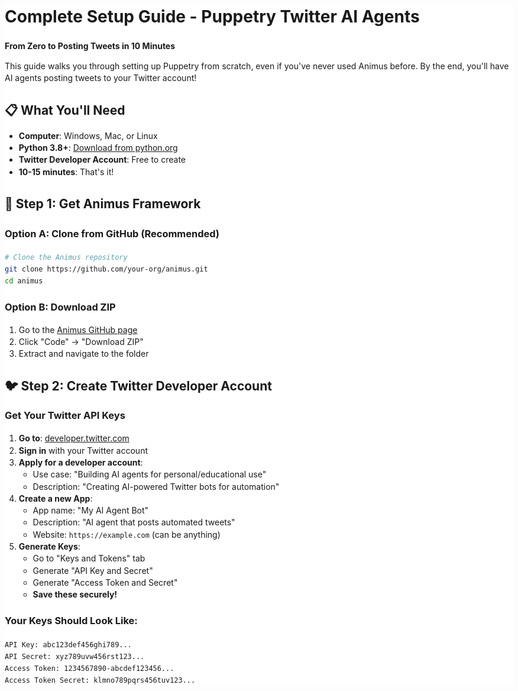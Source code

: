 # Complete Setup Guide - Puppetry Twitter AI Agents

**From Zero to Posting Tweets in 10 Minutes**

This guide walks you through setting up Puppetry from scratch, even if you've never used Animus before. By the end, you'll have AI agents posting tweets to your Twitter account!

## 📋 What You'll Need

- **Computer**: Windows, Mac, or Linux
- **Python 3.8+**: [Download from python.org](https://python.org/downloads)
- **Twitter Developer Account**: Free to create
- **10-15 minutes**: That's it!

## 🏁 Step 1: Get Animus Framework

### Option A: Clone from GitHub (Recommended)
```bash
# Clone the Animus repository
git clone https://github.com/your-org/animus.git
cd animus
```

### Option B: Download ZIP
1. Go to the [Animus GitHub page](https://github.com/your-org/animus)
2. Click "Code" → "Download ZIP"
3. Extract and navigate to the folder

## 🐦 Step 2: Create Twitter Developer Account

### Get Your Twitter API Keys
1. **Go to**: [developer.twitter.com](https://developer.twitter.com)
2. **Sign in** with your Twitter account
3. **Apply for a developer account**:
   - Use case: "Building AI agents for personal/educational use"
   - Description: "Creating AI-powered Twitter bots for automation"
4. **Create a new App**:
   - App name: "My AI Agent Bot"
   - Description: "AI agent that posts automated tweets"
   - Website: `https://example.com` (can be anything)
5. **Generate Keys**:
   - Go to "Keys and Tokens" tab
   - Generate "API Key and Secret" 
   - Generate "Access Token and Secret"
   - **Save these securely!**

### Your Keys Should Look Like:
```
API Key: abc123def456ghi789...
API Secret: xyz789uvw456rst123...
Access Token: 1234567890-abcdef123456...
Access Token Secret: klmno789pqrs456tuv123...
```
